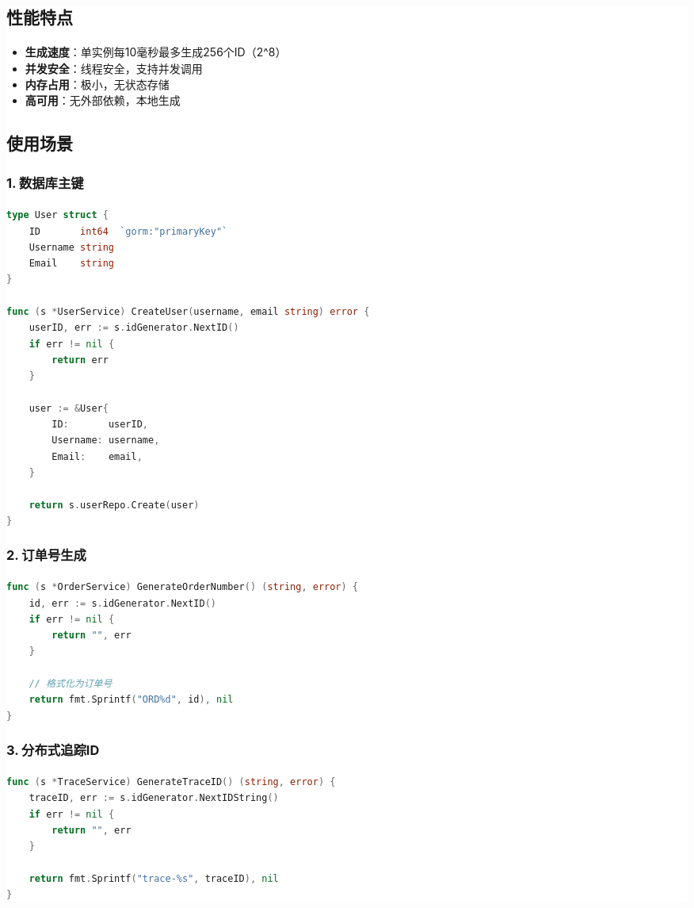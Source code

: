 ## 性能特点

- **生成速度**：单实例每10毫秒最多生成256个ID（2^8）
- **并发安全**：线程安全，支持并发调用
- **内存占用**：极小，无状态存储
- **高可用**：无外部依赖，本地生成

## 使用场景

### 1. 数据库主键
```go
type User struct {
    ID       int64  `gorm:"primaryKey"`
    Username string
    Email    string
}

func (s *UserService) CreateUser(username, email string) error {
    userID, err := s.idGenerator.NextID()
    if err != nil {
        return err
    }
    
    user := &User{
        ID:       userID,
        Username: username,
        Email:    email,
    }
    
    return s.userRepo.Create(user)
}
```

### 2. 订单号生成
```go
func (s *OrderService) GenerateOrderNumber() (string, error) {
    id, err := s.idGenerator.NextID()
    if err != nil {
        return "", err
    }
    
    // 格式化为订单号
    return fmt.Sprintf("ORD%d", id), nil
}
```

### 3. 分布式追踪ID
```go
func (s *TraceService) GenerateTraceID() (string, error) {
    traceID, err := s.idGenerator.NextIDString()
    if err != nil {
        return "", err
    }
    
    return fmt.Sprintf("trace-%s", traceID), nil
}
```
